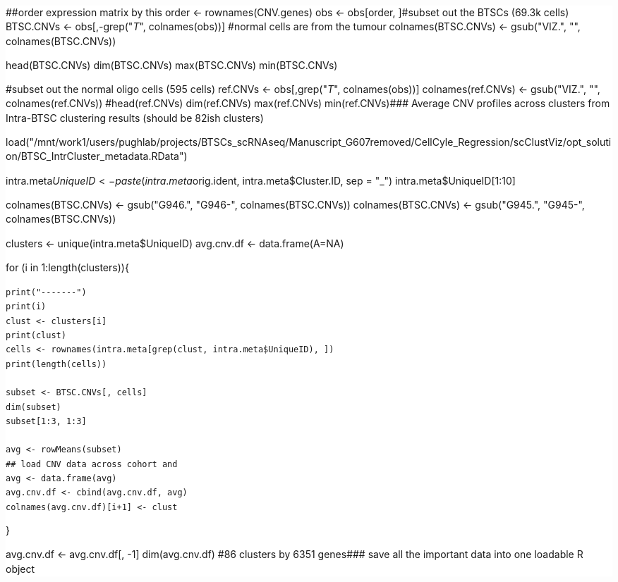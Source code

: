 
##order expression matrix by this
order <- rownames(CNV.genes)
obs <- obs[order, ]#subset out the BTSCs (69.3k cells)
BTSC.CNVs <- obs[,-grep("_T_", colnames(obs))] #normal cells are from the tumour
colnames(BTSC.CNVs) <- gsub("VIZ.", "", colnames(BTSC.CNVs))

head(BTSC.CNVs)
dim(BTSC.CNVs)
max(BTSC.CNVs)
min(BTSC.CNVs)

#subset out the normal oligo cells (595 cells)
ref.CNVs <- obs[,grep("_T_", colnames(obs))]
colnames(ref.CNVs) <- gsub("VIZ.", "", colnames(ref.CNVs))
#head(ref.CNVs)
dim(ref.CNVs)
max(ref.CNVs)
min(ref.CNVs)### Average CNV profiles across clusters from Intra-BTSC clustering results (should be 82ish clusters)

load("/mnt/work1/users/pughlab/projects/BTSCs_scRNAseq/Manuscript_G607removed/CellCyle_Regression/scClustViz/opt_solution/BTSC_IntrCluster_metadata.RData")

intra.meta$UniqueID <- paste(intra.meta$orig.ident, intra.meta$Cluster.ID, sep = "_")
intra.meta$UniqueID[1:10]

colnames(BTSC.CNVs) <- gsub("G946.", "G946-", colnames(BTSC.CNVs))
colnames(BTSC.CNVs) <- gsub("G945.", "G945-", colnames(BTSC.CNVs))

clusters <- unique(intra.meta$UniqueID)
avg.cnv.df <- data.frame(A=NA)

for (i in 1:length(clusters)){
    
    print("-------")
    print(i)
    clust <- clusters[i]
    print(clust)
    cells <- rownames(intra.meta[grep(clust, intra.meta$UniqueID), ])
    print(length(cells))
    
    subset <- BTSC.CNVs[, cells]
    dim(subset)
    subset[1:3, 1:3]
    
    avg <- rowMeans(subset)
    ## load CNV data across cohort and 
    avg <- data.frame(avg)
    avg.cnv.df <- cbind(avg.cnv.df, avg)
    colnames(avg.cnv.df)[i+1] <- clust
     
}

avg.cnv.df <- avg.cnv.df[, -1]
dim(avg.cnv.df) #86 clusters by 6351 genes### save all the important data into one loadable R object
